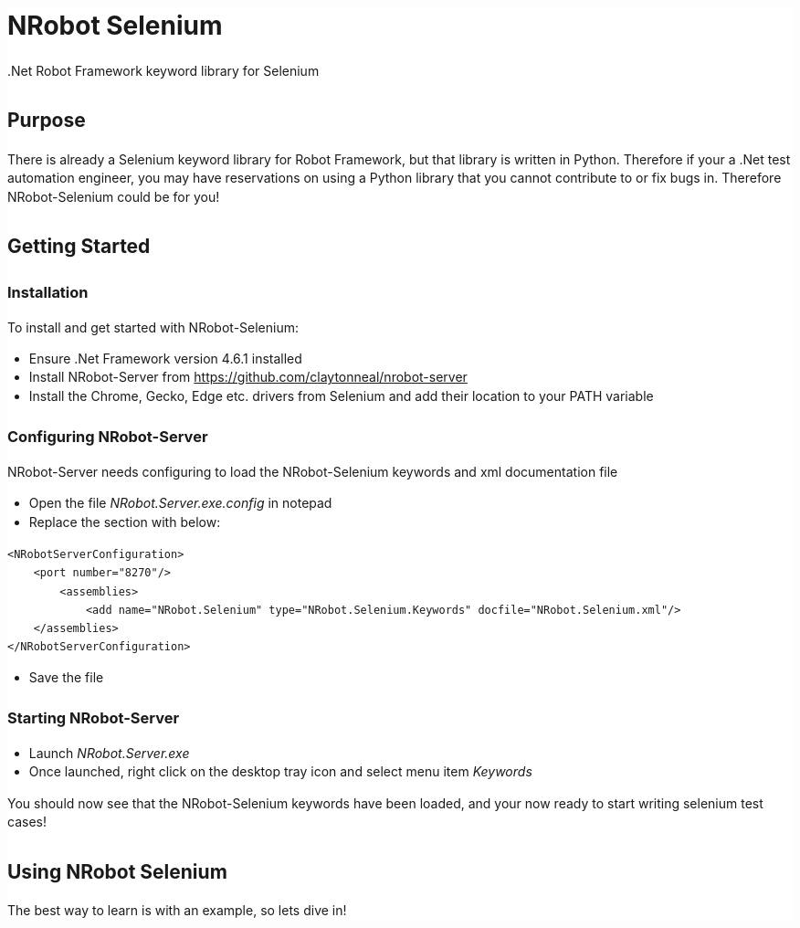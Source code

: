 # NRobot Selenium

.Net Robot Framework keyword library for Selenium

## Purpose

There is already a Selenium keyword library for Robot Framework, but that library is written in Python. Therefore if your a .Net test automation engineer, you may have reservations on using a Python library that you cannot contribute to or fix bugs in. Therefore NRobot-Selenium could be for you!

## Getting Started

### Installation

To install and get started with NRobot-Selenium:

* Ensure .Net Framework version 4.6.1 installed
* Install NRobot-Server from <https://github.com/claytonneal/nrobot-server>
* Install the Chrome, Gecko, Edge etc. drivers from Selenium and add their location to your PATH variable


### Configuring NRobot-Server

NRobot-Server needs configuring to load the NRobot-Selenium keywords and xml documentation file

* Open the file *NRobot.Server.exe.config* in notepad
* Replace the section with below:

```
<NRobotServerConfiguration>
	<port number="8270"/>
		<assemblies>
			<add name="NRobot.Selenium" type="NRobot.Selenium.Keywords" docfile="NRobot.Selenium.xml"/>
	</assemblies>
</NRobotServerConfiguration>
```

* Save the file

### Starting NRobot-Server

* Launch *NRobot.Server.exe*
* Once launched, right click on the desktop tray icon and select menu item *Keywords*

You should now see that the NRobot-Selenium keywords have been loaded, and your now ready to start writing selenium test cases!

## Using NRobot Selenium

The best way to learn is with an example, so lets dive in!

